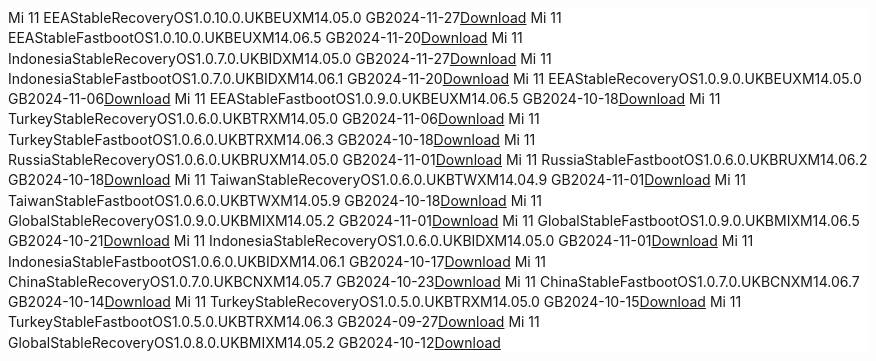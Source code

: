 <tr><td>Mi 11 EEA</td><td>Stable</td><td>Recovery</td><td>OS1.0.10.0.UKBEUXM</td><td>14.0</td><td>5.0 GB</td><td>2024-11-27</td><td><a href="/hyperos/venus/stable/OS1.0.10.0.UKBEUXM/">Download</a></td></tr>
<tr><td>Mi 11 EEA</td><td>Stable</td><td>Fastboot</td><td>OS1.0.10.0.UKBEUXM</td><td>14.0</td><td>6.5 GB</td><td>2024-11-20</td><td><a href="/hyperos/venus/stable/OS1.0.10.0.UKBEUXM/">Download</a></td></tr>
<tr><td>Mi 11 Indonesia</td><td>Stable</td><td>Recovery</td><td>OS1.0.7.0.UKBIDXM</td><td>14.0</td><td>5.0 GB</td><td>2024-11-27</td><td><a href="/hyperos/venus/stable/OS1.0.7.0.UKBIDXM/">Download</a></td></tr>
<tr><td>Mi 11 Indonesia</td><td>Stable</td><td>Fastboot</td><td>OS1.0.7.0.UKBIDXM</td><td>14.0</td><td>6.1 GB</td><td>2024-11-20</td><td><a href="/hyperos/venus/stable/OS1.0.7.0.UKBIDXM/">Download</a></td></tr>
<tr><td>Mi 11 EEA</td><td>Stable</td><td>Recovery</td><td>OS1.0.9.0.UKBEUXM</td><td>14.0</td><td>5.0 GB</td><td>2024-11-06</td><td><a href="/hyperos/venus/stable/OS1.0.9.0.UKBEUXM/">Download</a></td></tr>
<tr><td>Mi 11 EEA</td><td>Stable</td><td>Fastboot</td><td>OS1.0.9.0.UKBEUXM</td><td>14.0</td><td>6.5 GB</td><td>2024-10-18</td><td><a href="/hyperos/venus/stable/OS1.0.9.0.UKBEUXM/">Download</a></td></tr>
<tr><td>Mi 11 Turkey</td><td>Stable</td><td>Recovery</td><td>OS1.0.6.0.UKBTRXM</td><td>14.0</td><td>5.0 GB</td><td>2024-11-06</td><td><a href="/hyperos/venus/stable/OS1.0.6.0.UKBTRXM/">Download</a></td></tr>
<tr><td>Mi 11 Turkey</td><td>Stable</td><td>Fastboot</td><td>OS1.0.6.0.UKBTRXM</td><td>14.0</td><td>6.3 GB</td><td>2024-10-18</td><td><a href="/hyperos/venus/stable/OS1.0.6.0.UKBTRXM/">Download</a></td></tr>
<tr><td>Mi 11 Russia</td><td>Stable</td><td>Recovery</td><td>OS1.0.6.0.UKBRUXM</td><td>14.0</td><td>5.0 GB</td><td>2024-11-01</td><td><a href="/hyperos/venus/stable/OS1.0.6.0.UKBRUXM/">Download</a></td></tr>
<tr><td>Mi 11 Russia</td><td>Stable</td><td>Fastboot</td><td>OS1.0.6.0.UKBRUXM</td><td>14.0</td><td>6.2 GB</td><td>2024-10-18</td><td><a href="/hyperos/venus/stable/OS1.0.6.0.UKBRUXM/">Download</a></td></tr>
<tr><td>Mi 11 Taiwan</td><td>Stable</td><td>Recovery</td><td>OS1.0.6.0.UKBTWXM</td><td>14.0</td><td>4.9 GB</td><td>2024-11-01</td><td><a href="/hyperos/venus/stable/OS1.0.6.0.UKBTWXM/">Download</a></td></tr>
<tr><td>Mi 11 Taiwan</td><td>Stable</td><td>Fastboot</td><td>OS1.0.6.0.UKBTWXM</td><td>14.0</td><td>5.9 GB</td><td>2024-10-18</td><td><a href="/hyperos/venus/stable/OS1.0.6.0.UKBTWXM/">Download</a></td></tr>
<tr><td>Mi 11 Global</td><td>Stable</td><td>Recovery</td><td>OS1.0.9.0.UKBMIXM</td><td>14.0</td><td>5.2 GB</td><td>2024-11-01</td><td><a href="/hyperos/venus/stable/OS1.0.9.0.UKBMIXM/">Download</a></td></tr>
<tr><td>Mi 11 Global</td><td>Stable</td><td>Fastboot</td><td>OS1.0.9.0.UKBMIXM</td><td>14.0</td><td>6.5 GB</td><td>2024-10-21</td><td><a href="/hyperos/venus/stable/OS1.0.9.0.UKBMIXM/">Download</a></td></tr>
<tr><td>Mi 11 Indonesia</td><td>Stable</td><td>Recovery</td><td>OS1.0.6.0.UKBIDXM</td><td>14.0</td><td>5.0 GB</td><td>2024-11-01</td><td><a href="/hyperos/venus/stable/OS1.0.6.0.UKBIDXM/">Download</a></td></tr>
<tr><td>Mi 11 Indonesia</td><td>Stable</td><td>Fastboot</td><td>OS1.0.6.0.UKBIDXM</td><td>14.0</td><td>6.1 GB</td><td>2024-10-17</td><td><a href="/hyperos/venus/stable/OS1.0.6.0.UKBIDXM/">Download</a></td></tr>
<tr><td>Mi 11 China</td><td>Stable</td><td>Recovery</td><td>OS1.0.7.0.UKBCNXM</td><td>14.0</td><td>5.7 GB</td><td>2024-10-23</td><td><a href="/hyperos/venus/stable/OS1.0.7.0.UKBCNXM/">Download</a></td></tr>
<tr><td>Mi 11 China</td><td>Stable</td><td>Fastboot</td><td>OS1.0.7.0.UKBCNXM</td><td>14.0</td><td>6.7 GB</td><td>2024-10-14</td><td><a href="/hyperos/venus/stable/OS1.0.7.0.UKBCNXM/">Download</a></td></tr>
<tr><td>Mi 11 Turkey</td><td>Stable</td><td>Recovery</td><td>OS1.0.5.0.UKBTRXM</td><td>14.0</td><td>5.0 GB</td><td>2024-10-15</td><td><a href="/hyperos/venus/stable/OS1.0.5.0.UKBTRXM/">Download</a></td></tr>
<tr><td>Mi 11 Turkey</td><td>Stable</td><td>Fastboot</td><td>OS1.0.5.0.UKBTRXM</td><td>14.0</td><td>6.3 GB</td><td>2024-09-27</td><td><a href="/hyperos/venus/stable/OS1.0.5.0.UKBTRXM/">Download</a></td></tr>
<tr><td>Mi 11 Global</td><td>Stable</td><td>Recovery</td><td>OS1.0.8.0.UKBMIXM</td><td>14.0</td><td>5.2 GB</td><td>2024-10-12</td><td><a href="/hyperos/venus/stable/OS1.0.8.0.UKBMIXM/">Download</a></td></tr>